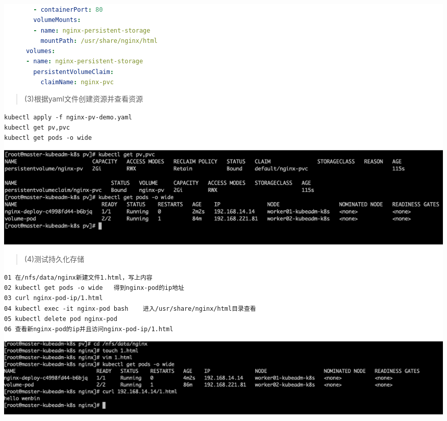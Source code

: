 ```yaml
        - containerPort: 80
        volumeMounts:
        - name: nginx-persistent-storage
          mountPath: /usr/share/nginx/html
      volumes:
      - name: nginx-persistent-storage
        persistentVolumeClaim:
          claimName: nginx-pvc
```



> (3)根据yaml文件创建资源并查看资源

```shell
kubectl apply -f nginx-pv-demo.yaml
kubectl get pv,pvc
kubectl get pods -o wide
```

![image-20191223162844800](assets/image-20191223162844800.png)



> (4)测试持久化存储

```shell
01 在/nfs/data/nginx新建文件1.html，写上内容
02 kubectl get pods -o wide   得到nginx-pod的ip地址
03 curl nginx-pod-ip/1.html
04 kubectl exec -it nginx-pod bash    进入/usr/share/nginx/html目录查看
05 kubectl delete pod nginx-pod
06 查看新nginx-pod的ip并且访问nginx-pod-ip/1.html
```

![image-20191223163109184](assets/image-20191223163109184.png)


